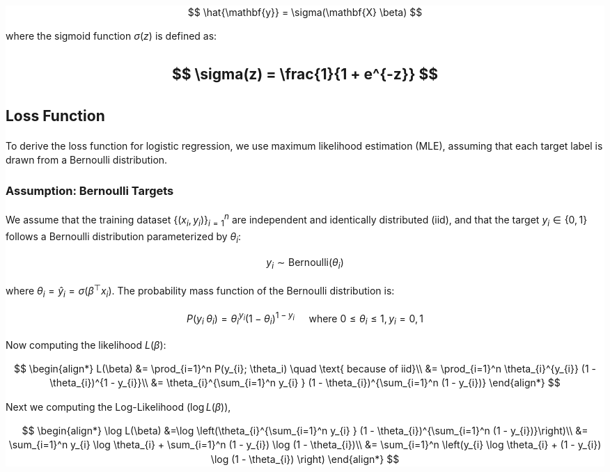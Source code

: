 $$
\hat{\mathbf{y}} = \sigma(\mathbf{X} \beta)
$$

where the sigmoid function $\sigma(z)$ is defined as:

$$
\sigma(z) = \frac{1}{1 + e^{-z}}
$$
---

## Loss Function

To derive the loss function for logistic regression, we use maximum likelihood estimation (MLE), assuming that each target label is drawn from a Bernoulli distribution.

### Assumption: Bernoulli Targets

We assume that the training dataset $\{(x_i, y_i)\}_{i=1}^n$ are independent and identically distributed (iid), and that the target $y_{i} \in \{0, 1\}$ follows a Bernoulli distribution parameterized by $\theta_i$:

$$
y_{i} \sim \text{Bernoulli}(\theta_i)
$$

where $\theta_i = \hat{y}_{i} = \sigma(\beta^\top x_{i})$. The probability mass function of the Bernoulli distribution is:

$$
P(y_{i}\;\theta_i) = \theta_{i}^{y_{i}} (1 - \theta_{i})^{1 - y_{i}} \quad \text{ where } 0\le\theta_i \le 1, y_{i} = 0,1
$$

Now computing the likelihood $L(\beta)$:

$$
\begin{align*}
L(\beta) &= \prod_{i=1}^n P(y_{i}; \theta_i) \quad \text{ because of iid}\\ 
          &= \prod_{i=1}^n \theta_{i}^{y_{i}} (1 - \theta_{i})^{1 - y_{i}}\\
          &= \theta_{i}^{\sum_{i=1}^n y_{i} } (1 - \theta_{i})^{\sum_{i=1}^n (1 - y_{i})}
\end{align*}
$$

Next we computing the Log-Likelihood ($\log L(\beta)$),

$$
\begin{align*}
\log L(\beta) &=\log \left(\theta_{i}^{\sum_{i=1}^n y_{i} } (1 - \theta_{i})^{\sum_{i=1}^n (1 - y_{i})}\right)\\
               &= \sum_{i=1}^n y_{i} \log \theta_{i} + \sum_{i=1}^n (1 - y_{i}) \log (1 - \theta_{i})\\
               &= \sum_{i=1}^n  \left(y_{i} \log \theta_{i} + (1 - y_{i}) \log (1 - \theta_{i}) \right)
\end{align*}
$$
